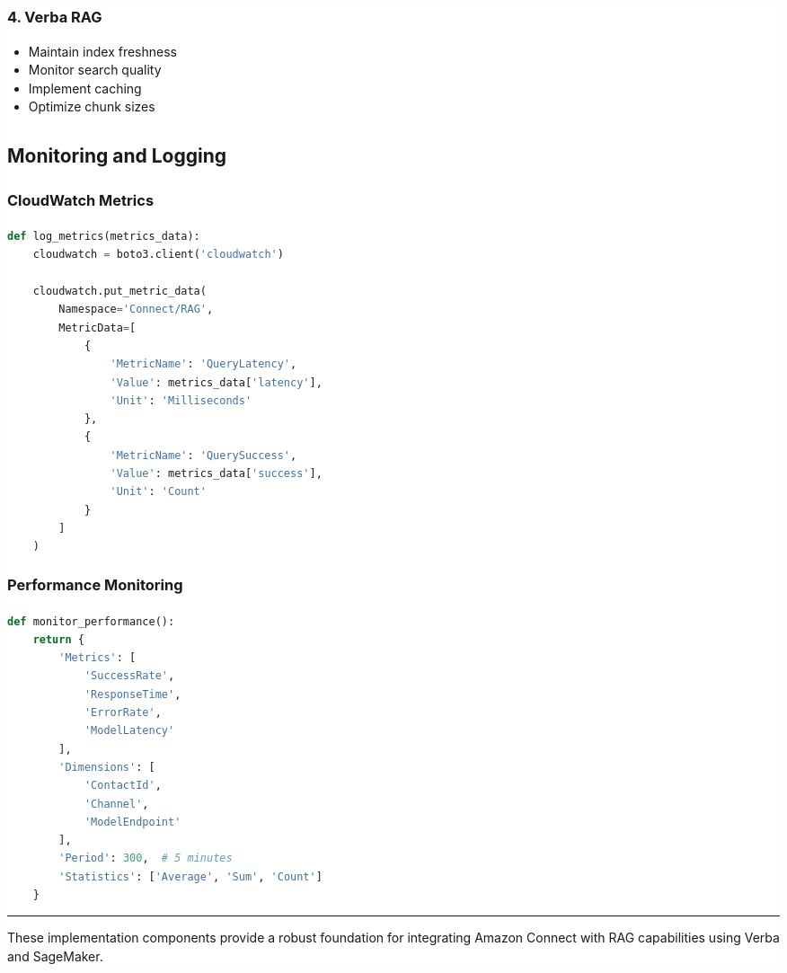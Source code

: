 ### 4. Verba RAG
- Maintain index freshness
- Monitor search quality
- Implement caching
- Optimize chunk sizes

## Monitoring and Logging

### CloudWatch Metrics
```python
def log_metrics(metrics_data):
    cloudwatch = boto3.client('cloudwatch')
    
    cloudwatch.put_metric_data(
        Namespace='Connect/RAG',
        MetricData=[
            {
                'MetricName': 'QueryLatency',
                'Value': metrics_data['latency'],
                'Unit': 'Milliseconds'
            },
            {
                'MetricName': 'QuerySuccess',
                'Value': metrics_data['success'],
                'Unit': 'Count'
            }
        ]
    )
```

### Performance Monitoring
```python
def monitor_performance():
    return {
        'Metrics': [
            'SuccessRate',
            'ResponseTime',
            'ErrorRate',
            'ModelLatency'
        ],
        'Dimensions': [
            'ContactId',
            'Channel',
            'ModelEndpoint'
        ],
        'Period': 300,  # 5 minutes
        'Statistics': ['Average', 'Sum', 'Count']
    }
```

---
These implementation components provide a robust foundation for integrating Amazon Connect with RAG capabilities using Verba and SageMaker.